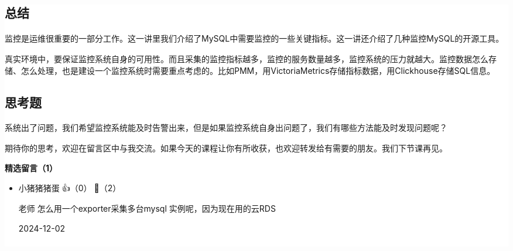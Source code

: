 ## 总结

监控是运维很重要的一部分工作。这一讲里我们介绍了MySQL中需要监控的一些关键指标。这一讲还介绍了几种监控MySQL的开源工具。

真实环境中，要保证监控系统自身的可用性。而且采集的监控指标越多，监控的服务数量越多，监控系统的压力就越大。监控数据怎么存储、怎么处理，也是建设一个监控系统时需要重点考虑的。比如PMM，用VictoriaMetrics存储指标数据，用Clickhouse存储SQL信息。

## 思考题

系统出了问题，我们希望监控系统能及时告警出来，但是如果监控系统自身出问题了，我们有哪些方法能及时发现问题呢？

期待你的思考，欢迎在留言区中与我交流。如果今天的课程让你有所收获，也欢迎转发给有需要的朋友。我们下节课再见。
<div><strong>精选留言（1）</strong></div><ul>
<li><span>小猪猪猪蛋</span> 👍（0） 💬（2）<p>老师 怎么用一个exporter采集多台mysql 实例呢，因为现在用的云RDS</p>2024-12-02</li><br/>
</ul>